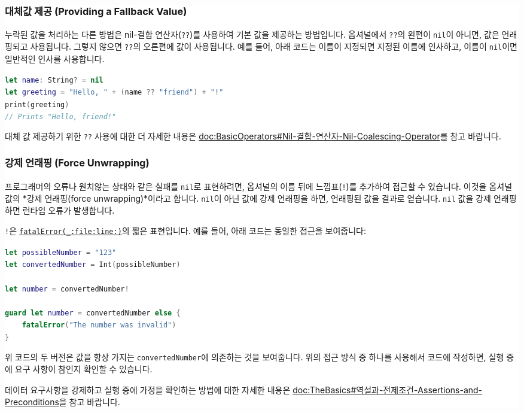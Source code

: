 ### 대체값 제공 (Providing a Fallback Value)

누락된 값을 처리하는 다른 방법은 
nil-결합 연산자(`??`)를 사용하여 기본 값을 제공하는 방법입니다.
옵셔널에서 `??`의 왼편이 `nil`이 아니면,
값은 언래핑되고 사용됩니다.
그렇지 않으면 `??`의 오른편에 값이 사용됩니다.
예를 들어,
아래 코드는 이름이 지정되면 지정된 이름에 인사하고,
이름이 `nil`이면 일반적인 인사를 사용합니다.

```swift
let name: String? = nil
let greeting = "Hello, " + (name ?? "friend") + "!"
print(greeting)
// Prints "Hello, friend!"
```



대체 값 제공하기 위한 `??` 사용에 대한 더 자세한 내용은
<doc:BasicOperators#Nil-결합-연산자-Nil-Coalescing-Operator>를 참고 바랍니다.

### 강제 언래핑 (Force Unwrapping)

프로그래머의 오류나 원치않는 상태와 같은
실패를 `nil`로 표현하려면,
옵셔널의 이름 뒤에 느낌표(`!`)를 추가하여
접근할 수 있습니다.
이것을 옵셔널 값의 *강제 언래핑(force unwrapping)*이라고 합니다.
`nil`이 아닌 값에 강제 언래핑을 하면,
언래핑된 값을 결과로 얻습니다.
`nil` 값을 강제 언래핑하면 런타임 오류가 발생합니다.

`!`은 [`fatalError(_:file:line:)`][]의 짧은 표현입니다.
예를 들어, 아래 코드는 동일한 접근을 보여줍니다:

[`fatalError(_:file:line:)`]: https://developer.apple.com/documentation/swift/fatalerror(_:file:line:)

```swift
let possibleNumber = "123"
let convertedNumber = Int(possibleNumber)

let number = convertedNumber!

guard let number = convertedNumber else {
    fatalError("The number was invalid")
}
```

위 코드의 두 버전은 값을 항상 가지는
`convertedNumber`에 의존하는 것을 보여줍니다.
위의 접근 방식 중 하나를 사용해서
코드에 작성하면,
실행 중에 요구 사항이 참인지 확인할 수 있습니다.

데이터 요구사항을 강제하고
실행 중에 가정을 확인하는 방법에 대한 자세한 내용은
<doc:TheBasics#역설과-전제조건-Assertions-and-Preconditions>을 참고 바랍니다.
